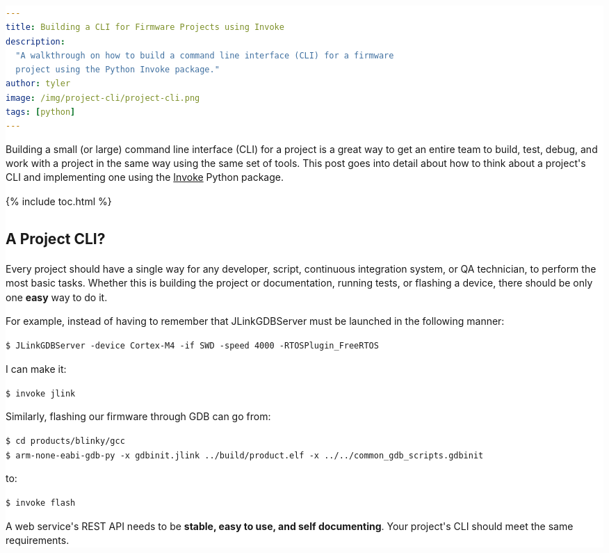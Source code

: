 ```yaml
---
title: Building a CLI for Firmware Projects using Invoke
description:
  "A walkthrough on how to build a command line interface (CLI) for a firmware
  project using the Python Invoke package."
author: tyler
image: /img/project-cli/project-cli.png
tags: [python]
---
```




Building a small (or large) command line interface (CLI) for a project is a
great way to get an entire team to build, test, debug, and work with a project
in the same way using the same set of tools. This post goes into detail about
how to think about a project's CLI and implementing one using the
[Invoke](http://www.pyinvoke.org/) Python package.



{% include toc.html %}

## A Project CLI?

Every project should have a single way for any developer, script, continuous
integration system, or QA technician, to perform the most basic tasks. Whether
this is building the project or documentation, running tests, or flashing a
device, there should be only one **easy** way to do it.

For example, instead of having to remember that JLinkGDBServer must be launched
in the following manner:

```
$ JLinkGDBServer -device Cortex-M4 -if SWD -speed 4000 -RTOSPlugin_FreeRTOS
```

I can make it:

```
$ invoke jlink
```

Similarly, flashing our firmware through GDB can go from:

```
$ cd products/blinky/gcc
$ arm-none-eabi-gdb-py -x gdbinit.jlink ../build/product.elf -x ../../common_gdb_scripts.gdbinit
```

to:

```
$ invoke flash
```

A web service's REST API needs to be **stable, easy to use, and self
documenting**. Your project's CLI should meet the same requirements.


[^1]: [Invoke Configuration Docs](http://docs.pyinvoke.org/en/0.11.1/concepts/configuration.html)
[^2]: [Invoke Argument Docs](http://docs.pyinvoke.org/en/0.11.1/concepts/cli/intro.html#tasks-and-task-options)
[^3]: [Python pdb Docs](https://docs.python.org/3/library/pdb.html)
[^4]: [Virtualenv Tutorial](https://docs.python-guide.org/dev/virtualenvs/#lower-level-virtualenv)